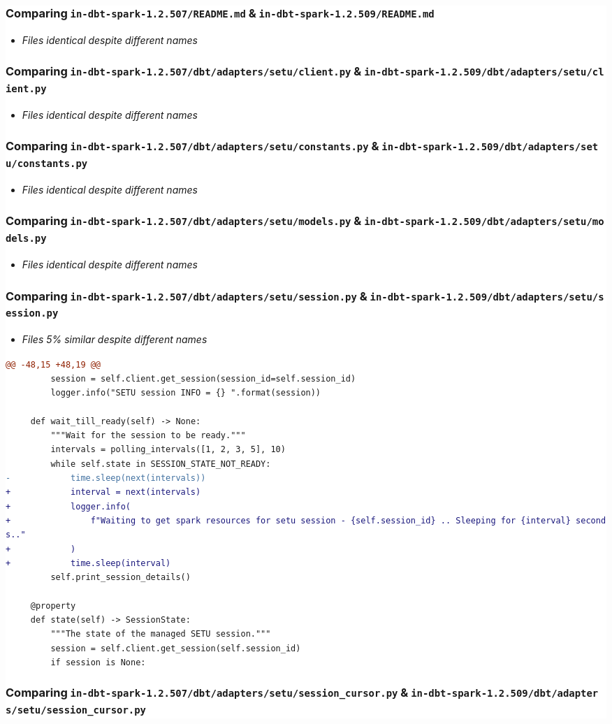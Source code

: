 ### Comparing `in-dbt-spark-1.2.507/README.md` & `in-dbt-spark-1.2.509/README.md`

 * *Files identical despite different names*

### Comparing `in-dbt-spark-1.2.507/dbt/adapters/setu/client.py` & `in-dbt-spark-1.2.509/dbt/adapters/setu/client.py`

 * *Files identical despite different names*

### Comparing `in-dbt-spark-1.2.507/dbt/adapters/setu/constants.py` & `in-dbt-spark-1.2.509/dbt/adapters/setu/constants.py`

 * *Files identical despite different names*

### Comparing `in-dbt-spark-1.2.507/dbt/adapters/setu/models.py` & `in-dbt-spark-1.2.509/dbt/adapters/setu/models.py`

 * *Files identical despite different names*

### Comparing `in-dbt-spark-1.2.507/dbt/adapters/setu/session.py` & `in-dbt-spark-1.2.509/dbt/adapters/setu/session.py`

 * *Files 5% similar despite different names*

```diff
@@ -48,15 +48,19 @@
         session = self.client.get_session(session_id=self.session_id)
         logger.info("SETU session INFO = {} ".format(session))
 
     def wait_till_ready(self) -> None:
         """Wait for the session to be ready."""
         intervals = polling_intervals([1, 2, 3, 5], 10)
         while self.state in SESSION_STATE_NOT_READY:
-            time.sleep(next(intervals))
+            interval = next(intervals)
+            logger.info(
+                f"Waiting to get spark resources for setu session - {self.session_id} .. Sleeping for {interval} seconds.."
+            )
+            time.sleep(interval)
         self.print_session_details()
 
     @property
     def state(self) -> SessionState:
         """The state of the managed SETU session."""
         session = self.client.get_session(self.session_id)
         if session is None:
```

### Comparing `in-dbt-spark-1.2.507/dbt/adapters/setu/session_cursor.py` & `in-dbt-spark-1.2.509/dbt/adapters/setu/session_cursor.py`
